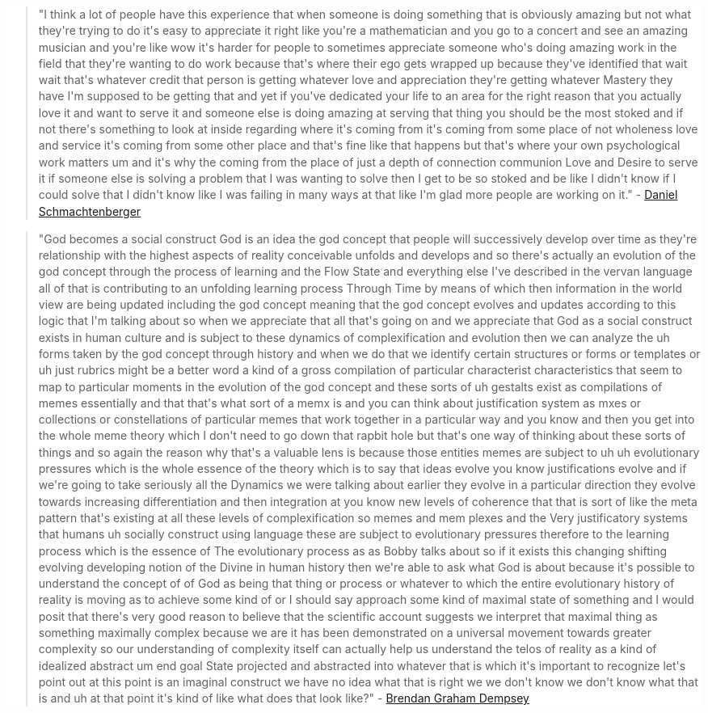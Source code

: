 > "I think a lot of people have this experience that when someone is doing something that is obviously amazing but not what they're trying to do it's easy to appreciate it right like you're a mathematician and you go to a concert and see an amazing musician and you're like wow it's harder for people to sometimes appreciate someone who's doing amazing work in the field that they're wanting to do work because that's where their ego gets wrapped up because they've identified that wait wait that's whatever credit that person is getting whatever love and appreciation they're getting whatever Mastery they have I'm supposed to be getting that and yet if you've dedicated your life to an area for the right reason that you actually love it and want to serve it and someone else is doing amazing at serving that thing you should be the most stoked and if not there's something to look at inside regarding where it's coming from it's coming from some place of not wholeness love and service it's coming from some other place and that's fine like that happens but that's where your own psychological work matters um and it's why the coming from the place of just a depth of connection communion Love and Desire to serve it if someone else is solving a problem that I was wanting to solve then I get to be so stoked and be like I didn't know if I could solve that I didn't know like I was failing in many ways at that like I'm glad more people are working on it." - [Daniel Schmachtenberger](https://youtu.be/DTNGlyBd6O8?t=3963)




> "God becomes a social construct God is an idea the god concept that people will successively develop over time as they're relationship with the highest aspects of reality conceivable unfolds and develops and so there's actually an evolution of the god concept through the process of learning and the Flow State and everything else I've described in the vervan language all of that is contributing to an unfolding learning process Through Time by means of which then information in the world view are being updated including the god concept meaning that the god concept evolves and updates according to this logic that I'm talking about so when we appreciate that all that's going on and we appreciate that God as a social construct exists in human culture and is subject to these dynamics of complexification and evolution then we can analyze the uh forms taken by the god concept through history and when we do that we identify certain structures or forms or templates or uh just rubrics might be a better word a kind of a gross compilation of particular characterist characteristics that seem to map to particular moments in the evolution of the god concept and these sorts of uh gestalts exist as compilations of memes essentially and that that's what sort of a memx is and you can think about justification system as mxes or collections or constellations of particular memes that work together in a particular way and you know and then you get into the whole meme theory which I don't need to go down that rapbit hole but that's one way of thinking about these sorts of things and so again the reason why that's a valuable lens is because those entities memes are subject to uh uh evolutionary pressures which is the whole essence of the theory which is to say that ideas evolve you know justifications evolve and if we're going to take seriously all the Dynamics we were talking about earlier they evolve in a particular direction they evolve towards increasing differentiation and then integration at you know new levels of coherence that that is sort of like the meta pattern that's existing at all these levels of complexification so memes and mem plexes and the Very justificatory systems that humans uh socially construct using language these are subject to evolutionary pressures therefore to the learning process which is the essence of The evolutionary process as as Bobby talks about so if it exists this changing shifting evolving developing notion of the Divine in human history then we're able to ask what God is about because it's possible to understand the concept of of God as being that thing or process or whatever to which the entire evolutionary history of reality is moving as to achieve some kind of or I should say approach some kind of maximal state of something and I would posit that there's very good reason to believe that the scientific account suggests we interpret that maximal thing as something maximally complex because we are it has been demonstrated on a universal movement towards greater complexity so our understanding of complexity itself can actually help us understand the telos of reality as a kind of idealized abstract um end goal State projected and abstracted into whatever that is which it's important to recognize let's point out at this point is an imaginal construct we have no idea what that is right we we don't know we don't know what that is and uh at that point it's kind of like what does that look like?" - [Brendan Graham Dempsey](https://youtu.be/pOTMhMfrH00?t=1340)
